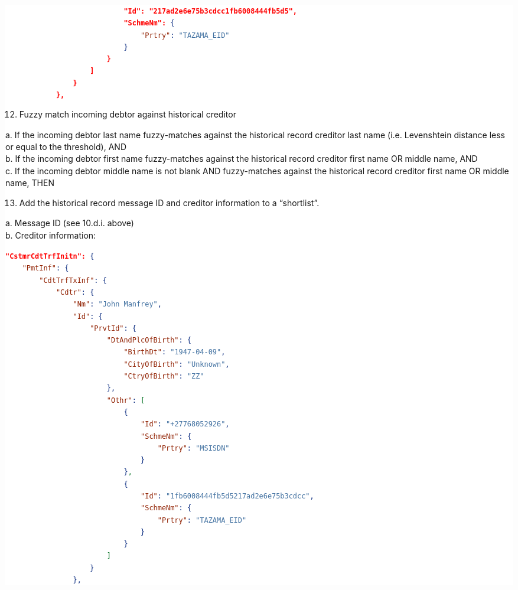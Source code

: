```json
                            "Id": "217ad2e6e75b3cdcc1fb6008444fb5d5",
                            "SchmeNm": {
                                "Prtry": "TAZAMA_EID"
                            }
                        }
                    ]
                }
            },
```

12. Fuzzy match incoming debtor against historical creditor

a. If the incoming debtor last name fuzzy-matches against the historical record creditor last name (i.e. Levenshtein distance less or equal to the threshold), AND  
b. If the incoming debtor first name fuzzy-matches against the historical record creditor first name OR middle name, AND  
c. If the incoming debtor middle name is not blank AND fuzzy-matches against the historical record creditor first name OR middle name, THEN

13. Add the historical record message ID and creditor information to a “shortlist”.

a. Message ID (see 10.d.i. above)  
b. Creditor information:

```json
"CstmrCdtTrfInitn": {
    "PmtInf": {
        "CdtTrfTxInf": {
            "Cdtr": {
                "Nm": "John Manfrey",
                "Id": {
                    "PrvtId": {
                        "DtAndPlcOfBirth": {
                            "BirthDt": "1947-04-09",
                            "CityOfBirth": "Unknown",
                            "CtryOfBirth": "ZZ"
                        },
                        "Othr": [
                            {
                                "Id": "+27768052926",
                                "SchmeNm": {
                                    "Prtry": "MSISDN"
                                }
                            },
                            {
                                "Id": "1fb6008444fb5d5217ad2e6e75b3cdcc",
                                "SchmeNm": {
                                    "Prtry": "TAZAMA_EID"
                                }
                            }
                        ]
                    }
                },
```
